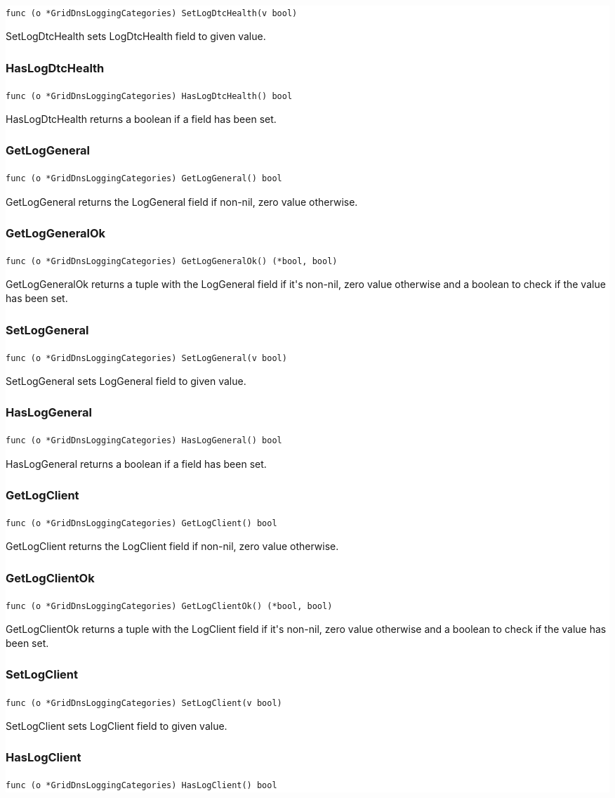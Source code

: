 `func (o *GridDnsLoggingCategories) SetLogDtcHealth(v bool)`

SetLogDtcHealth sets LogDtcHealth field to given value.

### HasLogDtcHealth

`func (o *GridDnsLoggingCategories) HasLogDtcHealth() bool`

HasLogDtcHealth returns a boolean if a field has been set.

### GetLogGeneral

`func (o *GridDnsLoggingCategories) GetLogGeneral() bool`

GetLogGeneral returns the LogGeneral field if non-nil, zero value otherwise.

### GetLogGeneralOk

`func (o *GridDnsLoggingCategories) GetLogGeneralOk() (*bool, bool)`

GetLogGeneralOk returns a tuple with the LogGeneral field if it's non-nil, zero value otherwise
and a boolean to check if the value has been set.

### SetLogGeneral

`func (o *GridDnsLoggingCategories) SetLogGeneral(v bool)`

SetLogGeneral sets LogGeneral field to given value.

### HasLogGeneral

`func (o *GridDnsLoggingCategories) HasLogGeneral() bool`

HasLogGeneral returns a boolean if a field has been set.

### GetLogClient

`func (o *GridDnsLoggingCategories) GetLogClient() bool`

GetLogClient returns the LogClient field if non-nil, zero value otherwise.

### GetLogClientOk

`func (o *GridDnsLoggingCategories) GetLogClientOk() (*bool, bool)`

GetLogClientOk returns a tuple with the LogClient field if it's non-nil, zero value otherwise
and a boolean to check if the value has been set.

### SetLogClient

`func (o *GridDnsLoggingCategories) SetLogClient(v bool)`

SetLogClient sets LogClient field to given value.

### HasLogClient

`func (o *GridDnsLoggingCategories) HasLogClient() bool`
